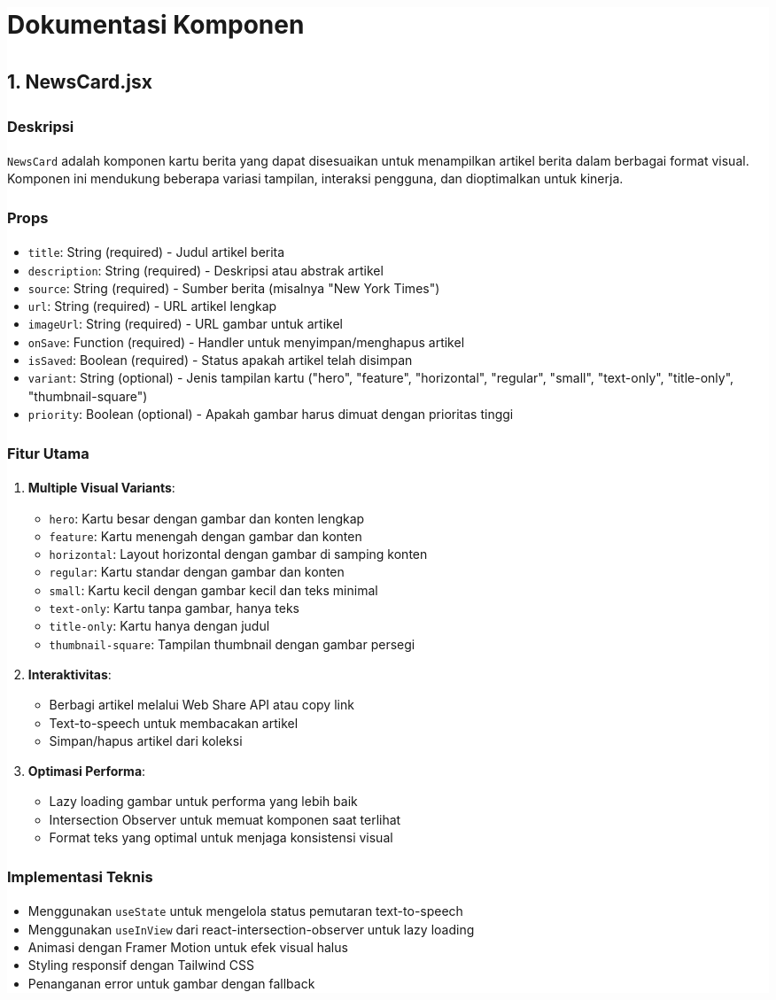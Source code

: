 # Dokumentasi Komponen

## 1. NewsCard.jsx

### Deskripsi

`NewsCard` adalah komponen kartu berita yang dapat disesuaikan untuk menampilkan artikel berita dalam berbagai format visual. Komponen ini mendukung beberapa variasi tampilan, interaksi pengguna, dan dioptimalkan untuk kinerja.

### Props

- `title`: String (required) - Judul artikel berita
- `description`: String (required) - Deskripsi atau abstrak artikel
- `source`: String (required) - Sumber berita (misalnya "New York Times")
- `url`: String (required) - URL artikel lengkap
- `imageUrl`: String (required) - URL gambar untuk artikel
- `onSave`: Function (required) - Handler untuk menyimpan/menghapus artikel
- `isSaved`: Boolean (required) - Status apakah artikel telah disimpan
- `variant`: String (optional) - Jenis tampilan kartu ("hero", "feature", "horizontal", "regular", "small", "text-only", "title-only", "thumbnail-square")
- `priority`: Boolean (optional) - Apakah gambar harus dimuat dengan prioritas tinggi

### Fitur Utama

1. **Multiple Visual Variants**:

   - `hero`: Kartu besar dengan gambar dan konten lengkap
   - `feature`: Kartu menengah dengan gambar dan konten
   - `horizontal`: Layout horizontal dengan gambar di samping konten
   - `regular`: Kartu standar dengan gambar dan konten
   - `small`: Kartu kecil dengan gambar kecil dan teks minimal
   - `text-only`: Kartu tanpa gambar, hanya teks
   - `title-only`: Kartu hanya dengan judul
   - `thumbnail-square`: Tampilan thumbnail dengan gambar persegi

2. **Interaktivitas**:

   - Berbagi artikel melalui Web Share API atau copy link
   - Text-to-speech untuk membacakan artikel
   - Simpan/hapus artikel dari koleksi

3. **Optimasi Performa**:
   - Lazy loading gambar untuk performa yang lebih baik
   - Intersection Observer untuk memuat komponen saat terlihat
   - Format teks yang optimal untuk menjaga konsistensi visual

### Implementasi Teknis

- Menggunakan `useState` untuk mengelola status pemutaran text-to-speech
- Menggunakan `useInView` dari react-intersection-observer untuk lazy loading
- Animasi dengan Framer Motion untuk efek visual halus
- Styling responsif dengan Tailwind CSS
- Penanganan error untuk gambar dengan fallback
